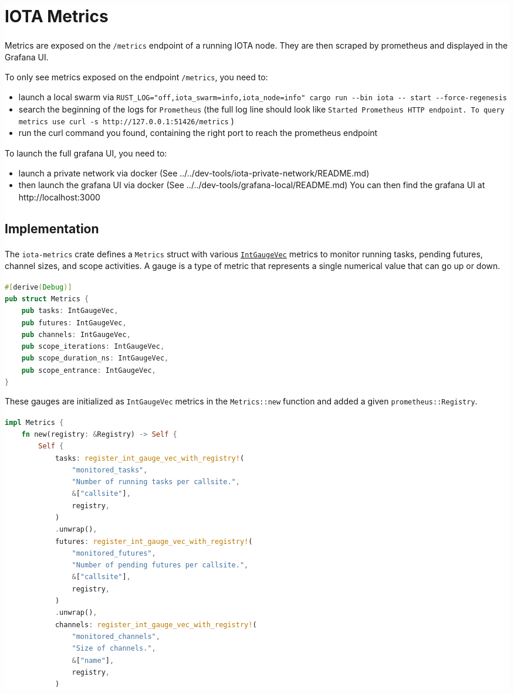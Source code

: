 # IOTA Metrics

Metrics are exposed on the `/metrics` endpoint of a running IOTA node.
They are then scraped by prometheus and displayed in the Grafana UI.

To only see metrics exposed on the endpoint `/metrics`, you need to:

- launch a local swarm via `RUST_LOG="off,iota_swarm=info,iota_node=info" cargo run --bin iota -- start --force-regenesis`
- search the beginning of the logs for `Prometheus` (the full log line should look like `Started Prometheus HTTP endpoint. To query metrics use curl -s http://127.0.0.1:51426/metrics` )
- run the curl command you found, containing the right port to reach the prometheus endpoint

To launch the full grafana UI, you need to:

- launch a private network via docker (See ../../dev-tools/iota-private-network/README.md)
- then launch the grafana UI via docker (See ../../dev-tools/grafana-local/README.md)
  You can then find the grafana UI at http://localhost:3000

## Implementation

The `iota-metrics` crate defines a `Metrics` struct with various [`IntGaugeVec`] metrics to monitor running tasks,
pending futures, channel sizes, and scope activities. A gauge is a type of metric that represents a single numerical value
that can go up or down.

```rust
#[derive(Debug)]
pub struct Metrics {
    pub tasks: IntGaugeVec,
    pub futures: IntGaugeVec,
    pub channels: IntGaugeVec,
    pub scope_iterations: IntGaugeVec,
    pub scope_duration_ns: IntGaugeVec,
    pub scope_entrance: IntGaugeVec,
}
```

These gauges are initialized as `IntGaugeVec` metrics in the `Metrics::new` function and added a given `prometheus::Registry`.

```rust
impl Metrics {
    fn new(registry: &Registry) -> Self {
        Self {
            tasks: register_int_gauge_vec_with_registry!(
                "monitored_tasks",
                "Number of running tasks per callsite.",
                &["callsite"],
                registry,
            )
            .unwrap(),
            futures: register_int_gauge_vec_with_registry!(
                "monitored_futures",
                "Number of pending futures per callsite.",
                &["callsite"],
                registry,
            )
            .unwrap(),
            channels: register_int_gauge_vec_with_registry!(
                "monitored_channels",
                "Size of channels.",
                &["name"],
                registry,
            )
```

[`IntGaugeVec`]: https://docs.rs/prometheus/latest/prometheus/type.IntGaugeVec.html